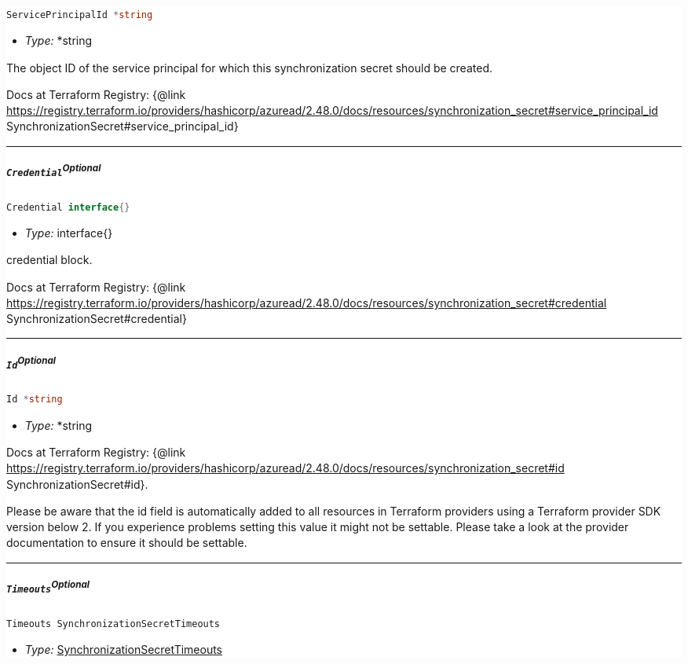 ```go
ServicePrincipalId *string
```

- *Type:* *string

The object ID of the service principal for which this synchronization secret should be created.

Docs at Terraform Registry: {@link https://registry.terraform.io/providers/hashicorp/azuread/2.48.0/docs/resources/synchronization_secret#service_principal_id SynchronizationSecret#service_principal_id}

---

##### `Credential`<sup>Optional</sup> <a name="Credential" id="@cdktf/provider-azuread.synchronizationSecret.SynchronizationSecretConfig.property.credential"></a>

```go
Credential interface{}
```

- *Type:* interface{}

credential block.

Docs at Terraform Registry: {@link https://registry.terraform.io/providers/hashicorp/azuread/2.48.0/docs/resources/synchronization_secret#credential SynchronizationSecret#credential}

---

##### `Id`<sup>Optional</sup> <a name="Id" id="@cdktf/provider-azuread.synchronizationSecret.SynchronizationSecretConfig.property.id"></a>

```go
Id *string
```

- *Type:* *string

Docs at Terraform Registry: {@link https://registry.terraform.io/providers/hashicorp/azuread/2.48.0/docs/resources/synchronization_secret#id SynchronizationSecret#id}.

Please be aware that the id field is automatically added to all resources in Terraform providers using a Terraform provider SDK version below 2.
If you experience problems setting this value it might not be settable. Please take a look at the provider documentation to ensure it should be settable.

---

##### `Timeouts`<sup>Optional</sup> <a name="Timeouts" id="@cdktf/provider-azuread.synchronizationSecret.SynchronizationSecretConfig.property.timeouts"></a>

```go
Timeouts SynchronizationSecretTimeouts
```

- *Type:* <a href="#@cdktf/provider-azuread.synchronizationSecret.SynchronizationSecretTimeouts">SynchronizationSecretTimeouts</a>
